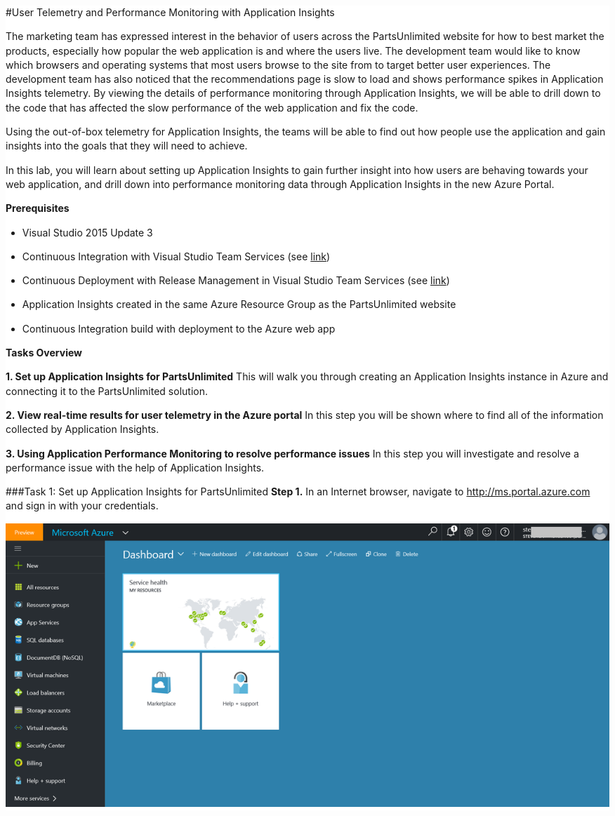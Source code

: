 #User Telemetry and Performance Monitoring with Application Insights

The marketing team has expressed interest in the behavior of users across the PartsUnlimited website for how to best market the products, especially how popular the web application is and where the users live. The development team would like to know which browsers and operating systems that most users browse to the site from to target better user experiences. The development team has also noticed that the recommendations page is slow to load and shows performance spikes in Application Insights telemetry. By viewing the details of performance monitoring through Application Insights, we will be able to drill down to the code that has affected the slow performance of the web application and fix the code.

Using the out-of-box telemetry for Application Insights, the teams will be able to find out how people use the application and gain insights into the goals that they will need to achieve.

In this lab, you will learn about setting up Application Insights to gain further insight into how users are behaving towards your web application, and drill down into performance monitoring data through Application Insights in the new Azure Portal.

**Prerequisites**

- Visual Studio 2015 Update 3

- Continuous Integration with Visual Studio Team Services (see [link](https://github.com/Microsoft/PartsUnlimited/blob/master/docs/HOL-Continuous_Integration/README.md))

- Continuous Deployment with Release Management in Visual Studio Team Services (see [link](https://github.com/Microsoft/PartsUnlimited/blob/master/docs/HOL-Continuous_Deployment/README.md))

- Application Insights created in the same Azure Resource Group as the PartsUnlimited website

- Continuous Integration build with deployment to the Azure web app

**Tasks Overview**

**1. Set up Application Insights for PartsUnlimited** This will walk you through creating an Application Insights instance in Azure and connecting it to the PartsUnlimited solution.

**2. View real-time results for user telemetry in the Azure portal** In this step you will be shown where to find all of the information collected by Application Insights.

**3. Using Application Performance Monitoring to resolve performance issues** In this step you will investigate and resolve a performance issue with the help of Application Insights.

###Task 1: Set up Application Insights for PartsUnlimited
**Step 1.** In an Internet browser, navigate to <http://ms.portal.azure.com> and
sign in with your credentials.

![](<media/prereq-step1.png>)
